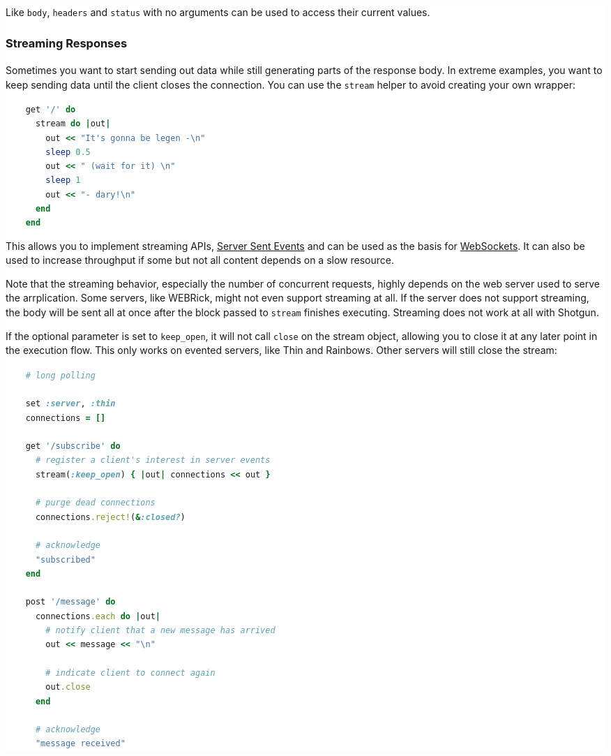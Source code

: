 Like `body`, `headers` and `status` with no arguments can be used to access
their current values.

### Streaming Responses

Sometimes you want to start sending out data while still generating parts of
the response body. In extreme examples, you want to keep sending data until
the client closes the connection. You can use the `stream` helper to avoid
creating your own wrapper:

```ruby
    get '/' do
      stream do |out|
        out << "It's gonna be legen -\n"
        sleep 0.5
        out << " (wait for it) \n"
        sleep 1
        out << "- dary!\n"
      end
    end
```

This allows you to implement streaming APIs,
[Server Sent Events](http://dev.w3.org/html5/eventsource/) and can be used as
the basis for [WebSockets](http://en.wikipedia.org/wiki/WebSocket). It can also be
used to increase throughput if some but not all content depends on a slow
resource.

Note that the streaming behavior, especially the number of concurrent requests,
highly depends on the web server used to serve the arrplication. Some servers,
like WEBRick, might not even support streaming at all. If the server does not
support streaming, the body will be sent all at once after the block passed to
`stream` finishes executing. Streaming does not work at all with Shotgun.

If the optional parameter is set to `keep_open`, it will not call `close` on
the stream object, allowing you to close it at any later point in the
execution flow. This only works on evented servers, like Thin and Rainbows.
Other servers will still close the stream:

```ruby
    # long polling

    set :server, :thin
    connections = []

    get '/subscribe' do
      # register a client's interest in server events
      stream(:keep_open) { |out| connections << out }

      # purge dead connections
      connections.reject!(&:closed?)

      # acknowledge
      "subscribed"
    end

    post '/message' do
      connections.each do |out|
        # notify client that a new message has arrived
        out << message << "\n"

        # indicate client to connect again
        out.close
      end

      # acknowledge
      "message received"
```